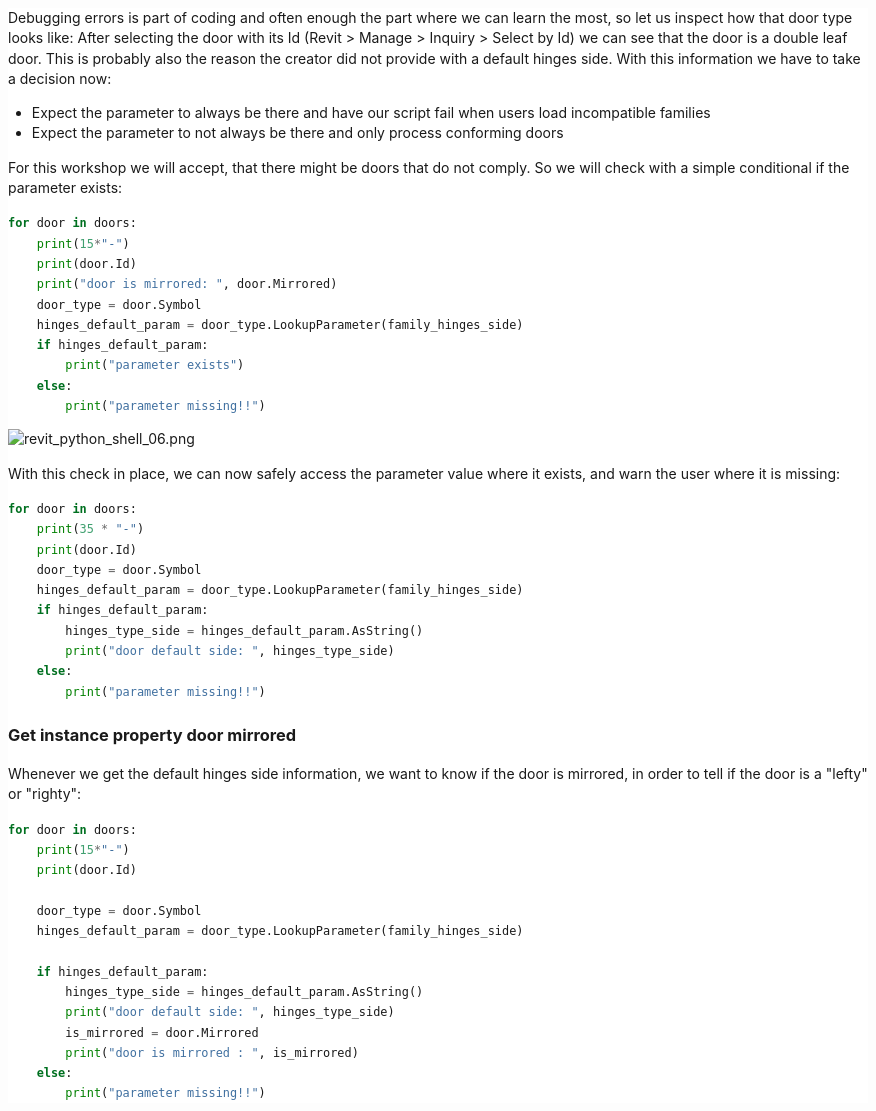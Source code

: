 Debugging errors is part of coding and often enough the part where we can learn the most, so let us inspect how that 
door type looks like:
After selecting the door with its Id (Revit > Manage > Inquiry > Select by Id) we can see that the door is a 
double leaf door. This is probably also the reason the creator did not provide with a default hinges side. 
With this information we have to take a decision now:
* Expect the parameter to always be there and have our script fail when users load incompatible families
* Expect the parameter to not always be there and only process conforming doors

For this workshop we will accept, that there might be doors that do not comply. 
So we will check with a simple conditional if the parameter exists:

```python
for door in doors:
    print(15*"-")
    print(door.Id)
    print("door is mirrored: ", door.Mirrored)
    door_type = door.Symbol
    hinges_default_param = door_type.LookupParameter(family_hinges_side)
    if hinges_default_param:
        print("parameter exists")
    else:
        print("parameter missing!!") 
```

![revit_python_shell_06.png](https://github.com/hdm-dt-fb/bilt_academy_2019/raw/master/Lab_4.3/img/revit_python_shell_06.png "Door types with missing parameter.")

With this check in place, we can now safely access the parameter value where it exists, and warn the user where it is missing:

```python
for door in doors:
    print(35 * "-")
    print(door.Id)
    door_type = door.Symbol
    hinges_default_param = door_type.LookupParameter(family_hinges_side)
    if hinges_default_param:
        hinges_type_side = hinges_default_param.AsString()
        print("door default side: ", hinges_type_side)
    else:
        print("parameter missing!!")
```

### Get instance property door mirrored

Whenever we get the default hinges side information, we want to know if the door is mirrored, in order to tell if the 
door is a "lefty" or "righty":

```python
for door in doors:
    print(15*"-")
    print(door.Id)

    door_type = door.Symbol
    hinges_default_param = door_type.LookupParameter(family_hinges_side)

    if hinges_default_param:
        hinges_type_side = hinges_default_param.AsString()
        print("door default side: ", hinges_type_side)
        is_mirrored = door.Mirrored
        print("door is mirrored : ", is_mirrored)
    else:
        print("parameter missing!!")
```